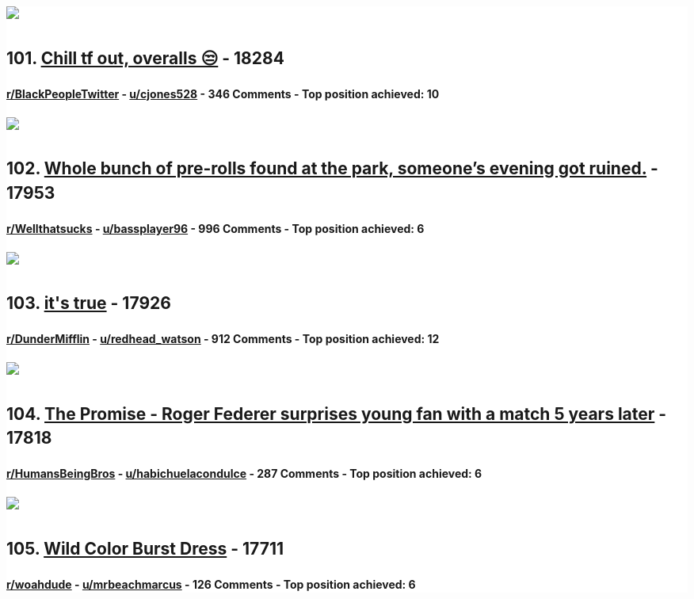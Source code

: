 <a href="https://www.geographyrealm.com/alaskas-coastline-is-longer-than-all-the-other-49-states-combined/"><img src="https://b.thumbs.redditmedia.com/oneDEP0kdN4JIAANT9aE-8KjV85mur-P3XlRThvNSjY.jpg"></img></a>

## 101. [Chill tf out, overalls 😒](http://reddit.com/r/BlackPeopleTwitter/comments/wkbwju/chill_tf_out_overalls/) - 18284
#### [r/BlackPeopleTwitter](http://reddit.com/r/BlackPeopleTwitter) - [u/cjones528](http://reddit.com/u/cjones528) - 346 Comments - Top position achieved: 10

<a href="https://i.redd.it/mtwnwbctlqg91.jpg"><img src="https://b.thumbs.redditmedia.com/dKunD6L8EKkRymORRvpNpO_RL-yatMFg8kMZK6uJwDk.jpg"></img></a>

## 102. [Whole bunch of pre-rolls found at the park, someone’s evening got ruined.](http://reddit.com/r/Wellthatsucks/comments/wki5j3/whole_bunch_of_prerolls_found_at_the_park/) - 17953
#### [r/Wellthatsucks](http://reddit.com/r/Wellthatsucks) - [u/bassplayer96](http://reddit.com/u/bassplayer96) - 996 Comments - Top position achieved: 6

<a href="https://i.redd.it/yp3kj4kwwrg91.jpg"><img src="https://b.thumbs.redditmedia.com/_dEtPsU99DTXq08wClSBhfZdjs4wJ4fjhgJW1c0_s_E.jpg"></img></a>

## 103. [it's true](http://reddit.com/r/DunderMifflin/comments/wjqghr/its_true/) - 17926
#### [r/DunderMifflin](http://reddit.com/r/DunderMifflin) - [u/redhead_watson](http://reddit.com/u/redhead_watson) - 912 Comments - Top position achieved: 12

<a href="https://i.redd.it/457nqktvdlg91.jpg"><img src="https://b.thumbs.redditmedia.com/X0Jx3FNKOAhhg-_4kmmsR53vPMzyl_CFSpRos7glW5Y.jpg"></img></a>

## 104. [The Promise - Roger Federer surprises young fan with a match 5 years later](http://reddit.com/r/HumansBeingBros/comments/wjs0dd/the_promise_roger_federer_surprises_young_fan/) - 17818
#### [r/HumansBeingBros](http://reddit.com/r/HumansBeingBros) - [u/habichuelacondulce](http://reddit.com/u/habichuelacondulce) - 287 Comments - Top position achieved: 6

<a href="https://v.redd.it/sntpn26cqlg91"><img src="https://b.thumbs.redditmedia.com/HOrU2pOWHr5tuwL29P-bpOUEb-dEcybH7i2u59KIQGc.jpg"></img></a>

## 105. [Wild Color Burst Dress](http://reddit.com/r/woahdude/comments/wkfxwd/wild_color_burst_dress/) - 17711
#### [r/woahdude](http://reddit.com/r/woahdude) - [u/mrbeachmarcus](http://reddit.com/u/mrbeachmarcus) - 126 Comments - Top position achieved: 6
